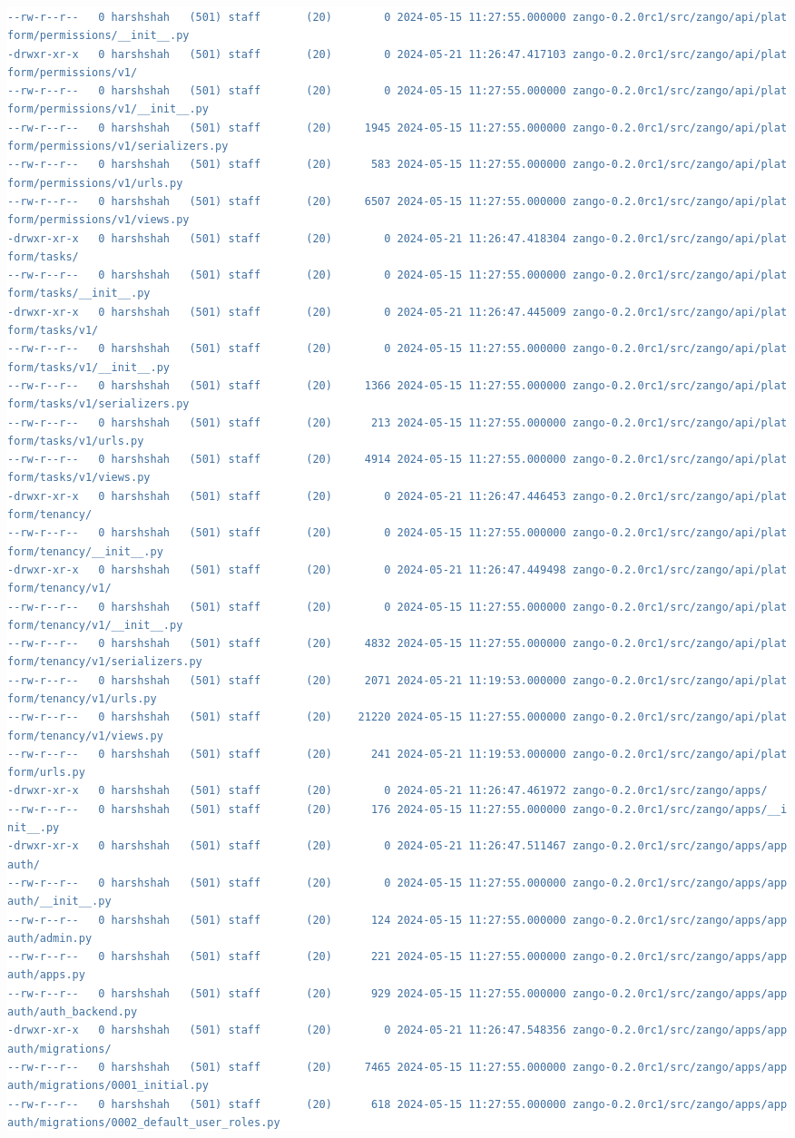 ```diff
--rw-r--r--   0 harshshah   (501) staff       (20)        0 2024-05-15 11:27:55.000000 zango-0.2.0rc1/src/zango/api/platform/permissions/__init__.py
-drwxr-xr-x   0 harshshah   (501) staff       (20)        0 2024-05-21 11:26:47.417103 zango-0.2.0rc1/src/zango/api/platform/permissions/v1/
--rw-r--r--   0 harshshah   (501) staff       (20)        0 2024-05-15 11:27:55.000000 zango-0.2.0rc1/src/zango/api/platform/permissions/v1/__init__.py
--rw-r--r--   0 harshshah   (501) staff       (20)     1945 2024-05-15 11:27:55.000000 zango-0.2.0rc1/src/zango/api/platform/permissions/v1/serializers.py
--rw-r--r--   0 harshshah   (501) staff       (20)      583 2024-05-15 11:27:55.000000 zango-0.2.0rc1/src/zango/api/platform/permissions/v1/urls.py
--rw-r--r--   0 harshshah   (501) staff       (20)     6507 2024-05-15 11:27:55.000000 zango-0.2.0rc1/src/zango/api/platform/permissions/v1/views.py
-drwxr-xr-x   0 harshshah   (501) staff       (20)        0 2024-05-21 11:26:47.418304 zango-0.2.0rc1/src/zango/api/platform/tasks/
--rw-r--r--   0 harshshah   (501) staff       (20)        0 2024-05-15 11:27:55.000000 zango-0.2.0rc1/src/zango/api/platform/tasks/__init__.py
-drwxr-xr-x   0 harshshah   (501) staff       (20)        0 2024-05-21 11:26:47.445009 zango-0.2.0rc1/src/zango/api/platform/tasks/v1/
--rw-r--r--   0 harshshah   (501) staff       (20)        0 2024-05-15 11:27:55.000000 zango-0.2.0rc1/src/zango/api/platform/tasks/v1/__init__.py
--rw-r--r--   0 harshshah   (501) staff       (20)     1366 2024-05-15 11:27:55.000000 zango-0.2.0rc1/src/zango/api/platform/tasks/v1/serializers.py
--rw-r--r--   0 harshshah   (501) staff       (20)      213 2024-05-15 11:27:55.000000 zango-0.2.0rc1/src/zango/api/platform/tasks/v1/urls.py
--rw-r--r--   0 harshshah   (501) staff       (20)     4914 2024-05-15 11:27:55.000000 zango-0.2.0rc1/src/zango/api/platform/tasks/v1/views.py
-drwxr-xr-x   0 harshshah   (501) staff       (20)        0 2024-05-21 11:26:47.446453 zango-0.2.0rc1/src/zango/api/platform/tenancy/
--rw-r--r--   0 harshshah   (501) staff       (20)        0 2024-05-15 11:27:55.000000 zango-0.2.0rc1/src/zango/api/platform/tenancy/__init__.py
-drwxr-xr-x   0 harshshah   (501) staff       (20)        0 2024-05-21 11:26:47.449498 zango-0.2.0rc1/src/zango/api/platform/tenancy/v1/
--rw-r--r--   0 harshshah   (501) staff       (20)        0 2024-05-15 11:27:55.000000 zango-0.2.0rc1/src/zango/api/platform/tenancy/v1/__init__.py
--rw-r--r--   0 harshshah   (501) staff       (20)     4832 2024-05-15 11:27:55.000000 zango-0.2.0rc1/src/zango/api/platform/tenancy/v1/serializers.py
--rw-r--r--   0 harshshah   (501) staff       (20)     2071 2024-05-21 11:19:53.000000 zango-0.2.0rc1/src/zango/api/platform/tenancy/v1/urls.py
--rw-r--r--   0 harshshah   (501) staff       (20)    21220 2024-05-15 11:27:55.000000 zango-0.2.0rc1/src/zango/api/platform/tenancy/v1/views.py
--rw-r--r--   0 harshshah   (501) staff       (20)      241 2024-05-21 11:19:53.000000 zango-0.2.0rc1/src/zango/api/platform/urls.py
-drwxr-xr-x   0 harshshah   (501) staff       (20)        0 2024-05-21 11:26:47.461972 zango-0.2.0rc1/src/zango/apps/
--rw-r--r--   0 harshshah   (501) staff       (20)      176 2024-05-15 11:27:55.000000 zango-0.2.0rc1/src/zango/apps/__init__.py
-drwxr-xr-x   0 harshshah   (501) staff       (20)        0 2024-05-21 11:26:47.511467 zango-0.2.0rc1/src/zango/apps/appauth/
--rw-r--r--   0 harshshah   (501) staff       (20)        0 2024-05-15 11:27:55.000000 zango-0.2.0rc1/src/zango/apps/appauth/__init__.py
--rw-r--r--   0 harshshah   (501) staff       (20)      124 2024-05-15 11:27:55.000000 zango-0.2.0rc1/src/zango/apps/appauth/admin.py
--rw-r--r--   0 harshshah   (501) staff       (20)      221 2024-05-15 11:27:55.000000 zango-0.2.0rc1/src/zango/apps/appauth/apps.py
--rw-r--r--   0 harshshah   (501) staff       (20)      929 2024-05-15 11:27:55.000000 zango-0.2.0rc1/src/zango/apps/appauth/auth_backend.py
-drwxr-xr-x   0 harshshah   (501) staff       (20)        0 2024-05-21 11:26:47.548356 zango-0.2.0rc1/src/zango/apps/appauth/migrations/
--rw-r--r--   0 harshshah   (501) staff       (20)     7465 2024-05-15 11:27:55.000000 zango-0.2.0rc1/src/zango/apps/appauth/migrations/0001_initial.py
--rw-r--r--   0 harshshah   (501) staff       (20)      618 2024-05-15 11:27:55.000000 zango-0.2.0rc1/src/zango/apps/appauth/migrations/0002_default_user_roles.py
```